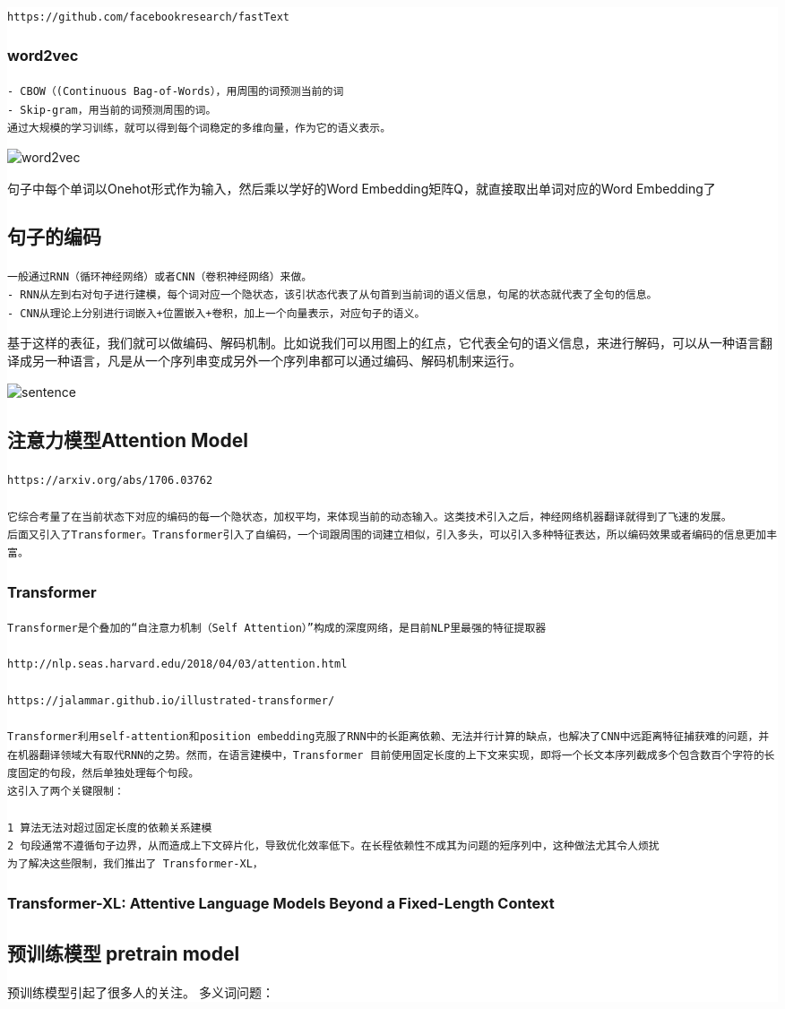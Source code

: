     https://github.com/facebookresearch/fastText


### word2vec
	- CBOW（(Continuous Bag-of-Words），用周围的词预测当前的词
	- Skip-gram，用当前的词预测周围的词。
	通过大规模的学习训练，就可以得到每个词稳定的多维向量，作为它的语义表示。

![word2vec](https://github.com/weslynn/graphic-deep-neural-network/blob/master/pic/nlppic/word2vec.jpg)


句子中每个单词以Onehot形式作为输入，然后乘以学好的Word Embedding矩阵Q，就直接取出单词对应的Word Embedding了


## 句子的编码
	一般通过RNN（循环神经网络）或者CNN（卷积神经网络）来做。
	- RNN从左到右对句子进行建模，每个词对应一个隐状态，该引状态代表了从句首到当前词的语义信息，句尾的状态就代表了全句的信息。
	- CNN从理论上分别进行词嵌入+位置嵌入+卷积，加上一个向量表示，对应句子的语义。

基于这样的表征，我们就可以做编码、解码机制。比如说我们可以用图上的红点，它代表全句的语义信息，来进行解码，可以从一种语言翻译成另一种语言，凡是从一个序列串变成另外一个序列串都可以通过编码、解码机制来运行。

![sentence](https://github.com/weslynn/graphic-deep-neural-network/blob/master/pic/nlppic/sentence.JPG)


## 注意力模型Attention Model

	https://arxiv.org/abs/1706.03762

	它综合考量了在当前状态下对应的编码的每一个隐状态，加权平均，来体现当前的动态输入。这类技术引入之后，神经网络机器翻译就得到了飞速的发展。
	后面又引入了Transformer。Transformer引入了自编码，一个词跟周围的词建立相似，引入多头，可以引入多种特征表达，所以编码效果或者编码的信息更加丰富。

### Transformer
	Transformer是个叠加的“自注意力机制（Self Attention）”构成的深度网络，是目前NLP里最强的特征提取器

	http://nlp.seas.harvard.edu/2018/04/03/attention.html

	https://jalammar.github.io/illustrated-transformer/

	Transformer利用self-attention和position embedding克服了RNN中的长距离依赖、无法并行计算的缺点，也解决了CNN中远距离特征捕获难的问题，并在机器翻译领域大有取代RNN的之势。然而，在语言建模中，Transformer 目前使用固定长度的上下文来实现，即将一个长文本序列截成多个包含数百个字符的长度固定的句段，然后单独处理每个句段。
	这引入了两个关键限制：

	1 算法无法对超过固定长度的依赖关系建模
	2 句段通常不遵循句子边界，从而造成上下文碎片化，导致优化效率低下。在长程依赖性不成其为问题的短序列中，这种做法尤其令人烦扰
	为了解决这些限制，我们推出了 Transformer-XL，
 
### Transformer-XL: Attentive Language Models Beyond a Fixed-Length Context


## 预训练模型 pretrain model

预训练模型引起了很多人的关注。
多义词问题：
